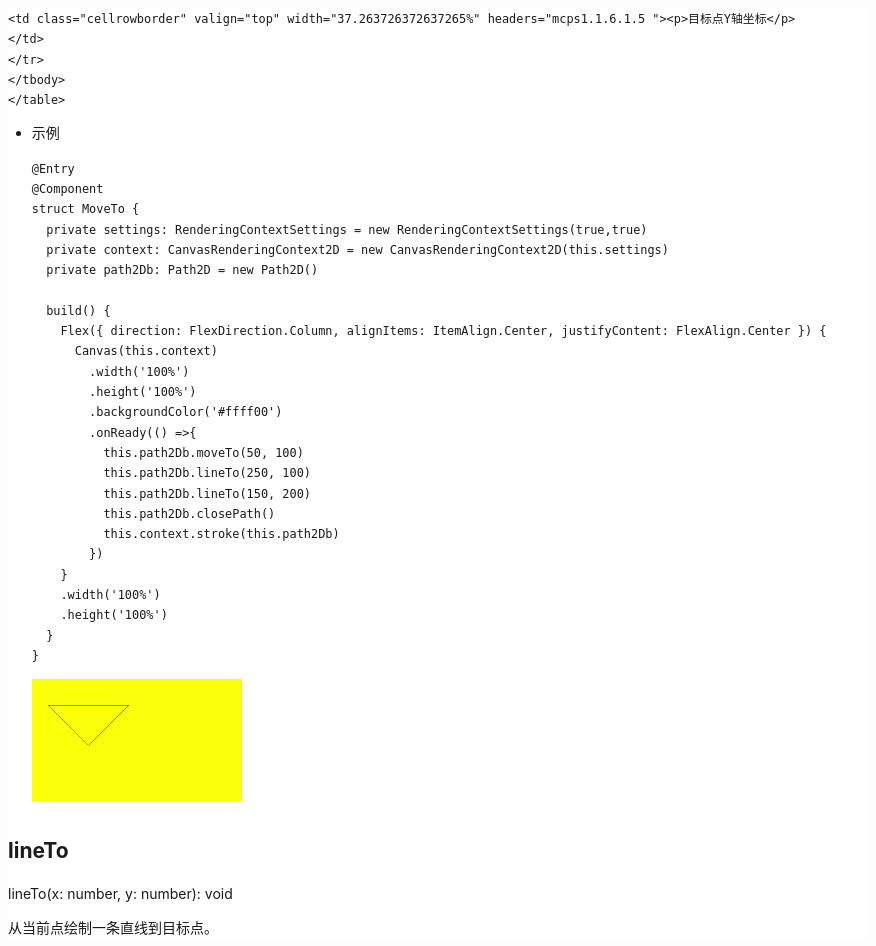    <td class="cellrowborder" valign="top" width="37.263726372637265%" headers="mcps1.1.6.1.5 "><p>目标点Y轴坐标</p>
    </td>
    </tr>
    </tbody>
    </table>

-   示例

    ```
    @Entry
    @Component
    struct MoveTo {
      private settings: RenderingContextSettings = new RenderingContextSettings(true,true)
      private context: CanvasRenderingContext2D = new CanvasRenderingContext2D(this.settings)
      private path2Db: Path2D = new Path2D()
    
      build() {
        Flex({ direction: FlexDirection.Column, alignItems: ItemAlign.Center, justifyContent: FlexAlign.Center }) {
          Canvas(this.context)
            .width('100%')
            .height('100%')
            .backgroundColor('#ffff00')
            .onReady(() =>{
              this.path2Db.moveTo(50, 100)
              this.path2Db.lineTo(250, 100)
              this.path2Db.lineTo(150, 200)
              this.path2Db.closePath()
              this.context.stroke(this.path2Db)
            })
        }
        .width('100%')
        .height('100%')
      }
    }
    ```

    ![](figures/zh-cn_image_0000001237475113.png)


## lineTo<a name="section11118291297"></a>

lineTo\(x: number, y: number\): void

从当前点绘制一条直线到目标点。
